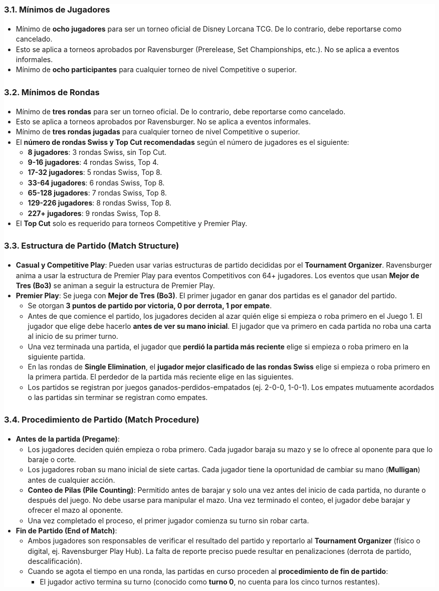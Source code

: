 ### **3.1. Mínimos de Jugadores**

- Mínimo de **ocho jugadores** para ser un torneo oficial de Disney Lorcana TCG. De lo contrario, debe reportarse como cancelado.
- Esto se aplica a torneos aprobados por Ravensburger (Prerelease, Set Championships, etc.). No se aplica a eventos informales.
- Mínimo de **ocho participantes** para cualquier torneo de nivel Competitive o superior.

### **3.2. Mínimos de Rondas**

- Mínimo de **tres rondas** para ser un torneo oficial. De lo contrario, debe reportarse como cancelado.
- Esto se aplica a torneos aprobados por Ravensburger. No se aplica a eventos informales.
- Mínimo de **tres rondas jugadas** para cualquier torneo de nivel Competitive o superior.
- El **número de rondas Swiss y Top Cut recomendadas** según el número de jugadores es el siguiente:
    - **8 jugadores**: 3 rondas Swiss, sin Top Cut.
    - **9-16 jugadores**: 4 rondas Swiss, Top 4.
    - **17-32 jugadores**: 5 rondas Swiss, Top 8.
    - **33-64 jugadores**: 6 rondas Swiss, Top 8.
    - **65-128 jugadores**: 7 rondas Swiss, Top 8.
    - **129-226 jugadores**: 8 rondas Swiss, Top 8.
    - **227+ jugadores**: 9 rondas Swiss, Top 8.
- El **Top Cut** solo es requerido para torneos Competitive y Premier Play.

### **3.3. Estructura de Partido (Match Structure)**

- **Casual y Competitive Play**: Pueden usar varias estructuras de partido decididas por el **Tournament Organizer**. Ravensburger anima a usar la estructura de Premier Play para eventos Competitivos con 64+ jugadores. Los eventos que usan **Mejor de Tres (Bo3)** se animan a seguir la estructura de Premier Play.
- **Premier Play**: Se juega con **Mejor de Tres (Bo3)**. El primer jugador en ganar dos partidas es el ganador del partido.
    - Se otorgan **3 puntos de partido por victoria, 0 por derrota, 1 por empate**.
    - Antes de que comience el partido, los jugadores deciden al azar quién elige si empieza o roba primero en el Juego 1. El jugador que elige debe hacerlo **antes de ver su mano inicial**. El jugador que va primero en cada partida no roba una carta al inicio de su primer turno.
    - Una vez terminada una partida, el jugador que **perdió la partida más reciente** elige si empieza o roba primero en la siguiente partida.
    - En las rondas de **Single Elimination**, el **jugador mejor clasificado de las rondas Swiss** elige si empieza o roba primero en la primera partida. El perdedor de la partida más reciente elige en las siguientes.
    - Los partidos se registran por juegos ganados-perdidos-empatados (ej. 2-0-0, 1-0-1). Los empates mutuamente acordados o las partidas sin terminar se registran como empates.

### **3.4. Procedimiento de Partido (Match Procedure)**

- **Antes de la partida (Pregame)**:
    - Los jugadores deciden quién empieza o roba primero. Cada jugador baraja su mazo y se lo ofrece al oponente para que lo baraje o corte.
    - Los jugadores roban su mano inicial de siete cartas. Cada jugador tiene la oportunidad de cambiar su mano (**Mulligan**) antes de cualquier acción.
    - **Conteo de Pilas (Pile Counting)**: Permitido antes de barajar y solo una vez antes del inicio de cada partida, no durante o después del juego. No debe usarse para manipular el mazo. Una vez terminado el conteo, el jugador debe barajar y ofrecer el mazo al oponente.
    - Una vez completado el proceso, el primer jugador comienza su turno sin robar carta.
- **Fin de Partido (End of Match)**:
    - Ambos jugadores son responsables de verificar el resultado del partido y reportarlo al **Tournament Organizer** (físico o digital, ej. Ravensburger Play Hub). La falta de reporte preciso puede resultar en penalizaciones (derrota de partido, descalificación).
    - Cuando se agota el tiempo en una ronda, las partidas en curso proceden al **procedimiento de fin de partido**:
        - El jugador activo termina su turno (conocido como **turno 0**, no cuenta para los cinco turnos restantes).